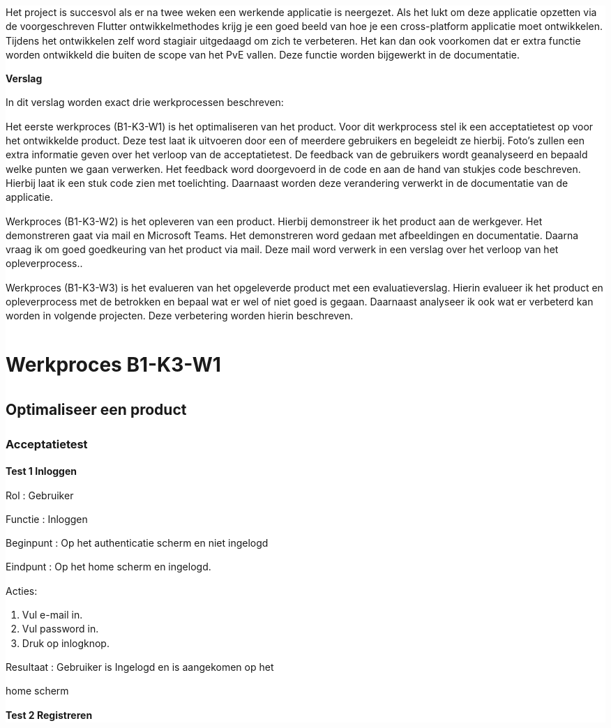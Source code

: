 Het project is succesvol als er na twee weken een werkende applicatie is neergezet. Als het lukt om deze applicatie opzetten via de voorgeschreven Flutter ontwikkelmethodes krijg je een goed beeld van hoe je een cross-platform applicatie moet ontwikkelen. Tijdens het ontwikkelen zelf word stagiair uitgedaagd om zich te verbeteren. Het kan dan ook voorkomen dat er extra functie worden ontwikkeld die buiten de scope van het PvE vallen. Deze functie worden bijgewerkt in de documentatie.


**Verslag**

In dit verslag worden exact drie werkprocessen beschreven:  

Het eerste werkproces (B1-K3-W1) is het optimaliseren van het product. Voor dit werkprocess stel ik een acceptatietest op voor het ontwikkelde product. Deze test laat ik uitvoeren door een of meerdere gebruikers en begeleidt ze hierbij. Foto’s zullen een extra informatie geven over het verloop van de acceptatietest. De feedback van de gebruikers wordt geanalyseerd en bepaald welke punten we gaan verwerken. Het feedback word doorgevoerd in de code en aan de hand van stukjes code beschreven. Hierbij laat ik een stuk code zien met toelichting. Daarnaast worden deze verandering verwerkt in de documentatie van de applicatie.

Werkproces (B1-K3-W2) is het opleveren van een product. Hierbij demonstreer ik het product aan de werkgever. Het demonstreren gaat via mail en Microsoft Teams. Het demonstreren word gedaan met afbeeldingen en documentatie. Daarna vraag ik om goed goedkeuring van het product via mail. Deze mail word verwerk in een verslag over het verloop van het opleverprocess..

Werkproces (B1-K3-W3) is het evalueren van het opgeleverde product met een evaluatieverslag. Hierin evalueer ik het product en opleverprocess met de betrokken en bepaal wat er wel of niet goed is gegaan. Daarnaast analyseer ik ook wat er verbeterd kan worden in volgende projecten. Deze verbetering worden hierin beschreven.

# Werkproces B1-K3-W1

## Optimaliseer een product 

### Acceptatietest

**Test 1 Inloggen**

Rol : Gebruiker

Functie : Inloggen

Beginpunt : Op het authenticatie scherm en niet ingelogd

Eindpunt : Op het home scherm en ingelogd.

Acties:

1. Vul e-mail in.
2. Vul password in.
3. Druk op inlogknop.

Resultaat : Gebruiker is Ingelogd en is aangekomen op het

home scherm


**Test 2 Registreren**
